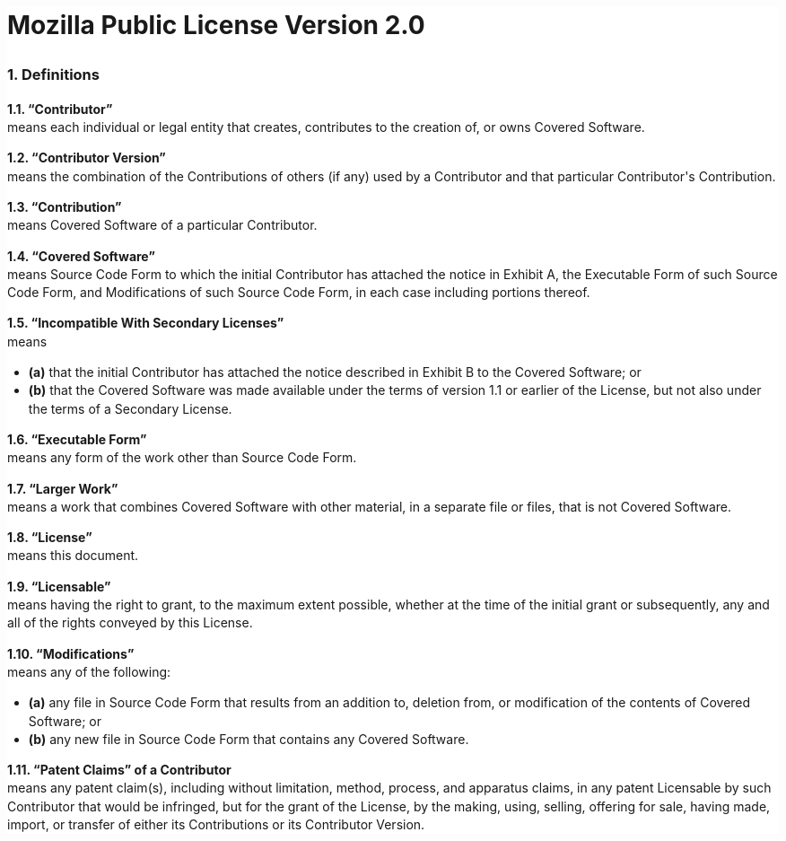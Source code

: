 Mozilla Public License Version 2.0
==================================

### 1. Definitions

**1.1. “Contributor”**  
means each individual or legal entity that creates, contributes to the creation of, or owns Covered
Software.

**1.2. “Contributor Version”**  
means the combination of the Contributions of others (if any) used by a Contributor and that
particular Contributor's Contribution.

**1.3. “Contribution”**  
means Covered Software of a particular Contributor.

**1.4. “Covered Software”**  
means Source Code Form to which the initial Contributor has attached the notice in Exhibit A, the
Executable Form of such Source Code Form, and Modifications of such Source Code Form, in each case
including portions thereof.

**1.5. “Incompatible With Secondary Licenses”**  
means

* **(a)** that the initial Contributor has attached the notice described in Exhibit B to the Covered
  Software; or
* **(b)** that the Covered Software was made available under the terms of version 1.1 or earlier of
  the License, but not also under the terms of a Secondary License.

**1.6. “Executable Form”**  
means any form of the work other than Source Code Form.

**1.7. “Larger Work”**  
means a work that combines Covered Software with other material, in a separate file or files, that
is not Covered Software.

**1.8. “License”**  
means this document.

**1.9. “Licensable”**  
means having the right to grant, to the maximum extent possible, whether at the time of the initial
grant or subsequently, any and all of the rights conveyed by this License.

**1.10. “Modifications”**  
means any of the following:

* **(a)** any file in Source Code Form that results from an addition to, deletion from, or
  modification of the contents of Covered Software; or
* **(b)** any new file in Source Code Form that contains any Covered Software.

**1.11. “Patent Claims” of a Contributor**  
means any patent claim(s), including without limitation, method, process, and apparatus claims, in
any patent Licensable by such Contributor that would be infringed, but for the grant of the License,
by the making, using, selling, offering for sale, having made, import, or transfer of either its
Contributions or its Contributor Version.
